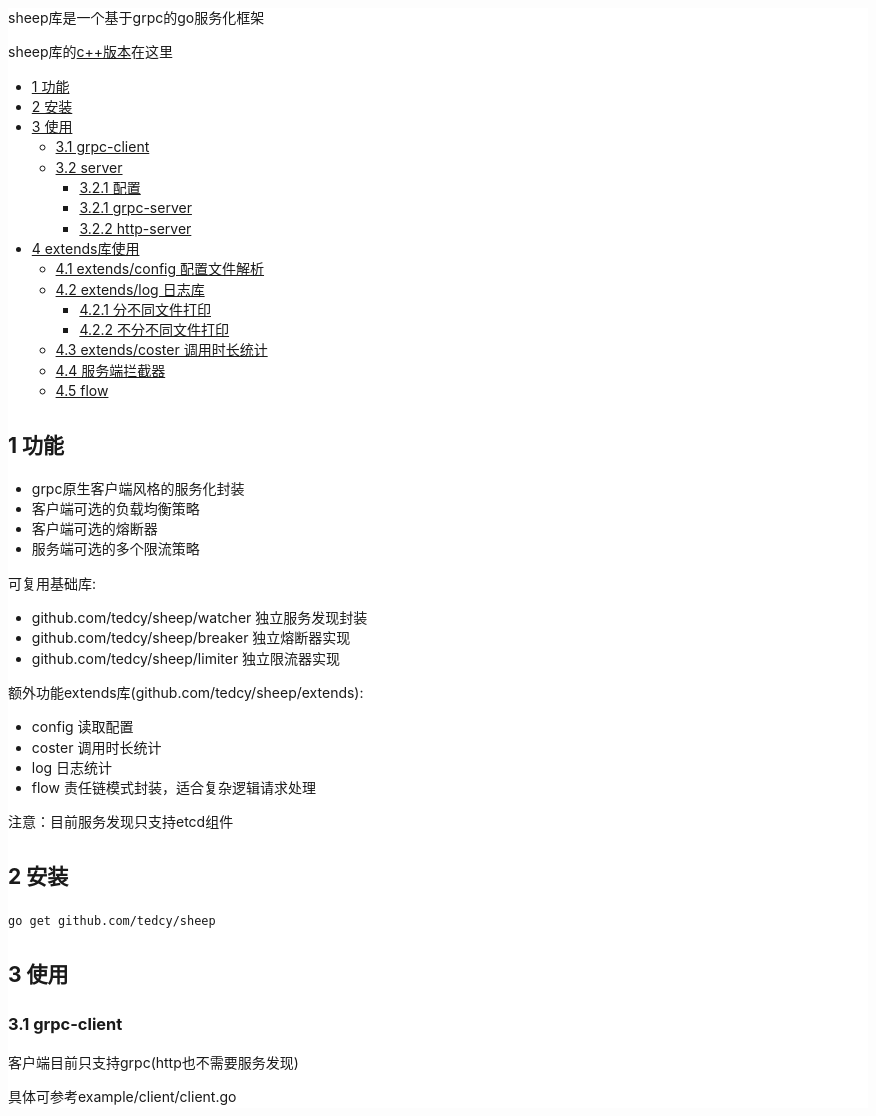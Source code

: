 sheep库是一个基于grpc的go服务化框架

sheep库的[c++版本](https://github.com/tedcy/sheep_cpp#3221-http-client-in-grpc-server)在这里

- [1 功能](#1-)
- [2 安装](#2-)
- [3 使用](#3-)
    - [3.1 grpc-client](#31-grpc-client)
    - [3.2 server](#32-server)
        - [3.2.1 配置](#321-)
        - [3.2.1 grpc-server](#321-grpc-server)
        - [3.2.2 http-server](#322-http-server)
- [4 extends库使用](#4-extends)
    - [4.1 extends/config      配置文件解析](#41-extendsconfig------)
    - [4.2 extends/log         日志库](#42-extendslog---------)
        - [4.2.1 分不同文件打印](#421-)
        - [4.2.2 不分不同文件打印](#422-)
    - [4.3 extends/coster      调用时长统计](#43-extendscoster------)
    - [4.4 服务端拦截器](#44-)
    - [4.5 flow](#45-flow)

## 1 功能
* grpc原生客户端风格的服务化封装
* 客户端可选的负载均衡策略
* 客户端可选的熔断器
* 服务端可选的多个限流策略

可复用基础库:
* github.com/tedcy/sheep/watcher  独立服务发现封装  
* github.com/tedcy/sheep/breaker  独立熔断器实现  
* github.com/tedcy/sheep/limiter  独立限流器实现  

额外功能extends库(github.com/tedcy/sheep/extends):
* config        读取配置  
* coster        调用时长统计  
* log           日志统计  
* flow          责任链模式封装，适合复杂逻辑请求处理  

注意：目前服务发现只支持etcd组件

## 2 安装
```
go get github.com/tedcy/sheep
```

## 3 使用

### 3.1 grpc-client

客户端目前只支持grpc(http也不需要服务发现)  

具体可参考example/client/client.go
